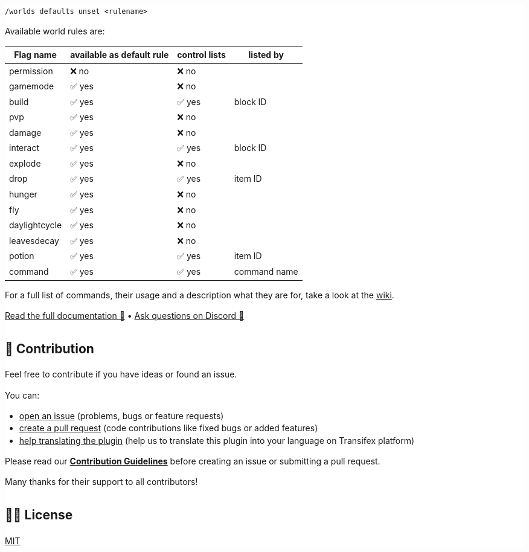 ```
/worlds defaults unset <rulename>
```

Available world rules are:

| Flag name     | available as default rule | control lists | listed by    |
|---------------|---------------------------|---------------|--------------|
| permission    | ❌ no                      | ❌ no          |              |
| gamemode      | ✅ yes                     | ❌ no          |              |
| build         | ✅ yes                     | ✅ yes         | block ID     |
| pvp           | ✅ yes                     | ❌ no          |              |
| damage        | ✅ yes                     | ❌ no          |              |
| interact      | ✅ yes                     | ✅ yes         | block ID     |
| explode       | ✅ yes                     | ❌ no          |              |
| drop          | ✅ yes                     | ✅ yes         | item ID      |
| hunger        | ✅ yes                     | ❌ no          |              |
| fly           | ✅ yes                     | ❌ no          |              |
| daylightcycle | ✅ yes                     | ❌ no          |              |
| leavesdecay   | ✅ yes                     | ❌ no          |              |
| potion        | ✅ yes                     | ✅ yes         | item ID      |
| command       | ✅ yes                     | ✅ yes         | command name |

For a full list of commands, their usage and a description what they are for, take a look at the [wiki](https://plugin-docs.surva.net/category/commands).

[Read the full documentation 📖](https://plugin-docs.surva.net/worlds) • [Ask questions on Discord 💬](https://discord.gg/t4Kg4j3829)

## 🙋‍ Contribution
Feel free to contribute if you have ideas or found an issue.

You can:
- [open an issue](https://github.com/survanetwork/Worlds/issues) (problems, bugs or feature requests)
- [create a pull request](https://github.com/survanetwork/Worlds/pulls) (code contributions like fixed bugs or added features)
- [help translating the plugin](https://www.transifex.com/surva/worlds) (help us to translate this plugin into your language on Transifex platform)

Please read our **[Contribution Guidelines](CONTRIBUTING.md)** before creating an issue or submitting a pull request.

Many thanks for their support to all contributors!

## 👨‍⚖️ License
[MIT](https://github.com/survanetwork/Worlds/blob/master/LICENSE)

